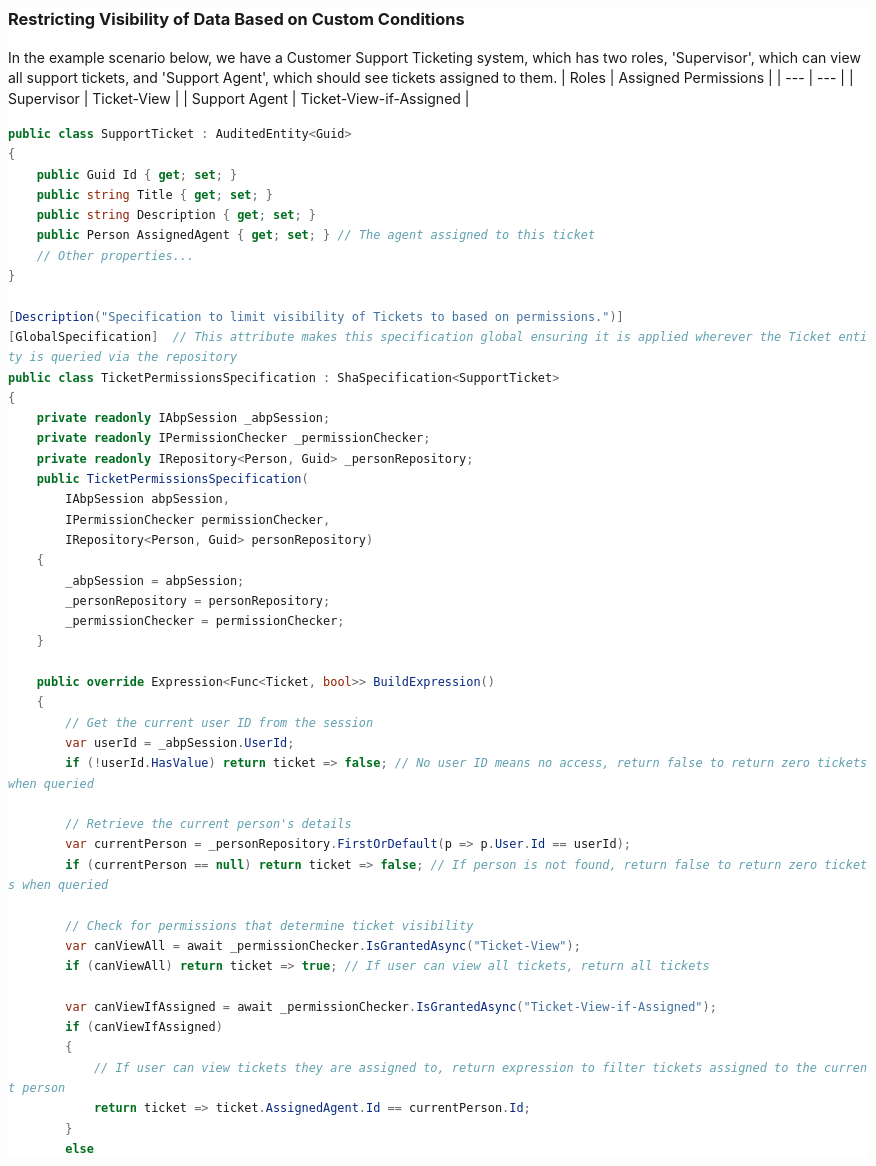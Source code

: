 ### Restricting Visibility of Data Based on Custom Conditions

In the example scenario below, we have a Customer Support Ticketing system, which has two roles, 'Supervisor', which can view all support tickets, and 'Support Agent', which should see tickets assigned to them.
| Roles | Assigned Permissions |
| --- | --- |
| Supervisor | Ticket-View |
| Support Agent | Ticket-View-if-Assigned |

```csharp
public class SupportTicket : AuditedEntity<Guid>
{
    public Guid Id { get; set; }
    public string Title { get; set; }
    public string Description { get; set; }
    public Person AssignedAgent { get; set; } // The agent assigned to this ticket
    // Other properties...
}

[Description("Specification to limit visibility of Tickets to based on permissions.")]
[GlobalSpecification]  // This attribute makes this specification global ensuring it is applied wherever the Ticket entity is queried via the repository
public class TicketPermissionsSpecification : ShaSpecification<SupportTicket>
{
    private readonly IAbpSession _abpSession;
    private readonly IPermissionChecker _permissionChecker;
    private readonly IRepository<Person, Guid> _personRepository;
    public TicketPermissionsSpecification(
        IAbpSession abpSession,
        IPermissionChecker permissionChecker,
        IRepository<Person, Guid> personRepository)
    {
        _abpSession = abpSession;
        _personRepository = personRepository;
        _permissionChecker = permissionChecker;
    }

    public override Expression<Func<Ticket, bool>> BuildExpression()
    {
        // Get the current user ID from the session
        var userId = _abpSession.UserId;
        if (!userId.HasValue) return ticket => false; // No user ID means no access, return false to return zero tickets when queried

        // Retrieve the current person's details
        var currentPerson = _personRepository.FirstOrDefault(p => p.User.Id == userId);
        if (currentPerson == null) return ticket => false; // If person is not found, return false to return zero tickets when queried

        // Check for permissions that determine ticket visibility
        var canViewAll = await _permissionChecker.IsGrantedAsync("Ticket-View");
        if (canViewAll) return ticket => true; // If user can view all tickets, return all tickets

        var canViewIfAssigned = await _permissionChecker.IsGrantedAsync("Ticket-View-if-Assigned");
        if (canViewIfAssigned)
        {
            // If user can view tickets they are assigned to, return expression to filter tickets assigned to the current person
            return ticket => ticket.AssignedAgent.Id == currentPerson.Id;
        }
        else
```